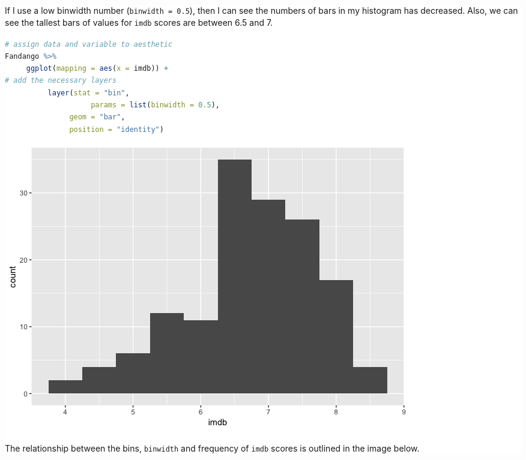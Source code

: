 If I use a low binwidth number (`binwidth = 0.5`), then I can see the
numbers of bars in my histogram has decreased. Also, we can see the
tallest bars of values for `imdb` scores are between 6.5 and 7.

``` r
# assign data and variable to aesthetic
Fandango %>%
     ggplot(mapping = aes(x = imdb)) +
# add the necessary layers
          layer(stat = "bin",
                    params = list(binwidth = 0.5),
               geom = "bar",
               position = "identity")
```

![](images/layer-histogram-low-bins-1.png)

The relationship between the bins, `binwidth` and frequency of `imdb`
scores is outlined in the image below.
